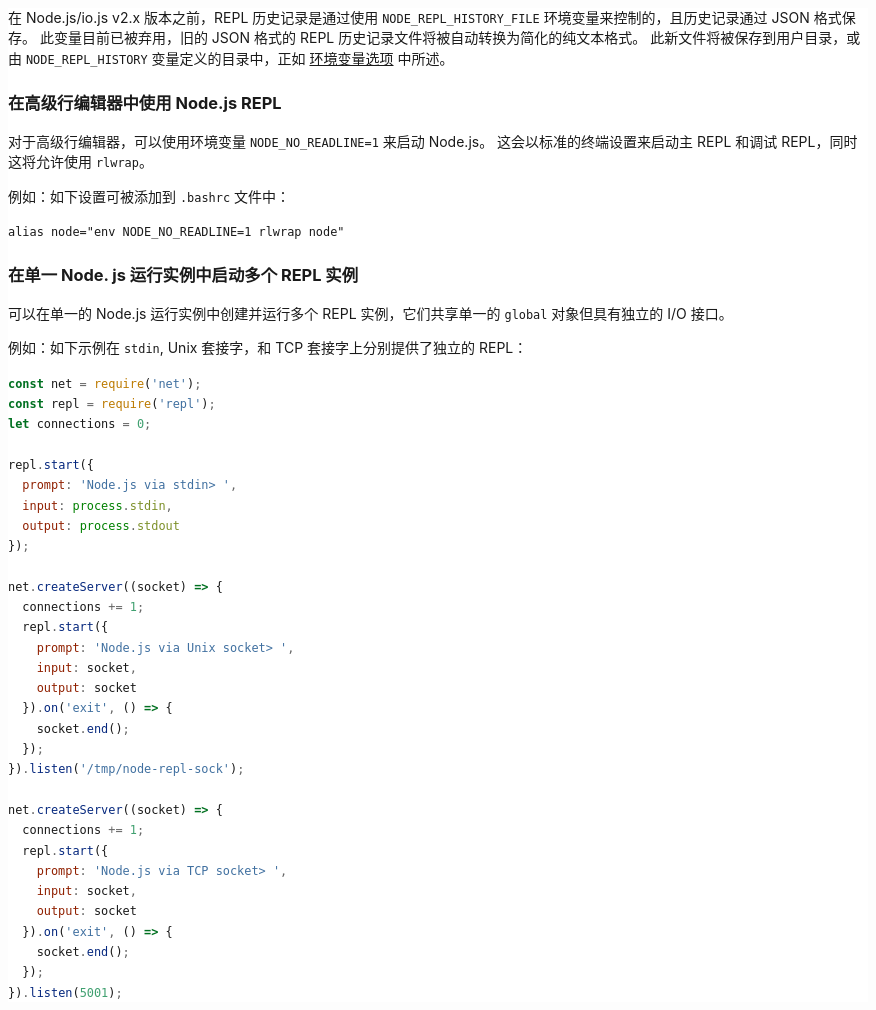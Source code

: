 在 Node.js/io.js v2.x 版本之前，REPL 历史记录是通过使用 `NODE_REPL_HISTORY_FILE` 环境变量来控制的，且历史记录通过 JSON 格式保存。 此变量目前已被弃用，旧的 JSON 格式的 REPL 历史记录文件将被自动转换为简化的纯文本格式。 此新文件将被保存到用户目录，或由 `NODE_REPL_HISTORY` 变量定义的目录中，正如 [环境变量选项](#repl_environment_variable_options) 中所述。

### 在高级行编辑器中使用 Node.js REPL

对于高级行编辑器，可以使用环境变量 `NODE_NO_READLINE=1` 来启动 Node.js。 这会以标准的终端设置来启动主 REPL 和调试 REPL，同时这将允许使用 `rlwrap`。

例如：如下设置可被添加到 `.bashrc` 文件中：

```text
alias node="env NODE_NO_READLINE=1 rlwrap node"
```

### 在单一 Node. js 运行实例中启动多个 REPL 实例

可以在单一的 Node.js 运行实例中创建并运行多个 REPL 实例，它们共享单一的 `global` 对象但具有独立的 I/O 接口。

例如：如下示例在 `stdin`, Unix 套接字，和 TCP 套接字上分别提供了独立的 REPL：

```js
const net = require('net');
const repl = require('repl');
let connections = 0;

repl.start({
  prompt: 'Node.js via stdin> ',
  input: process.stdin,
  output: process.stdout
});

net.createServer((socket) => {
  connections += 1;
  repl.start({
    prompt: 'Node.js via Unix socket> ',
    input: socket,
    output: socket
  }).on('exit', () => {
    socket.end();
  });
}).listen('/tmp/node-repl-sock');

net.createServer((socket) => {
  connections += 1;
  repl.start({
    prompt: 'Node.js via TCP socket> ',
    input: socket,
    output: socket
  }).on('exit', () => {
    socket.end();
  });
}).listen(5001);
```
